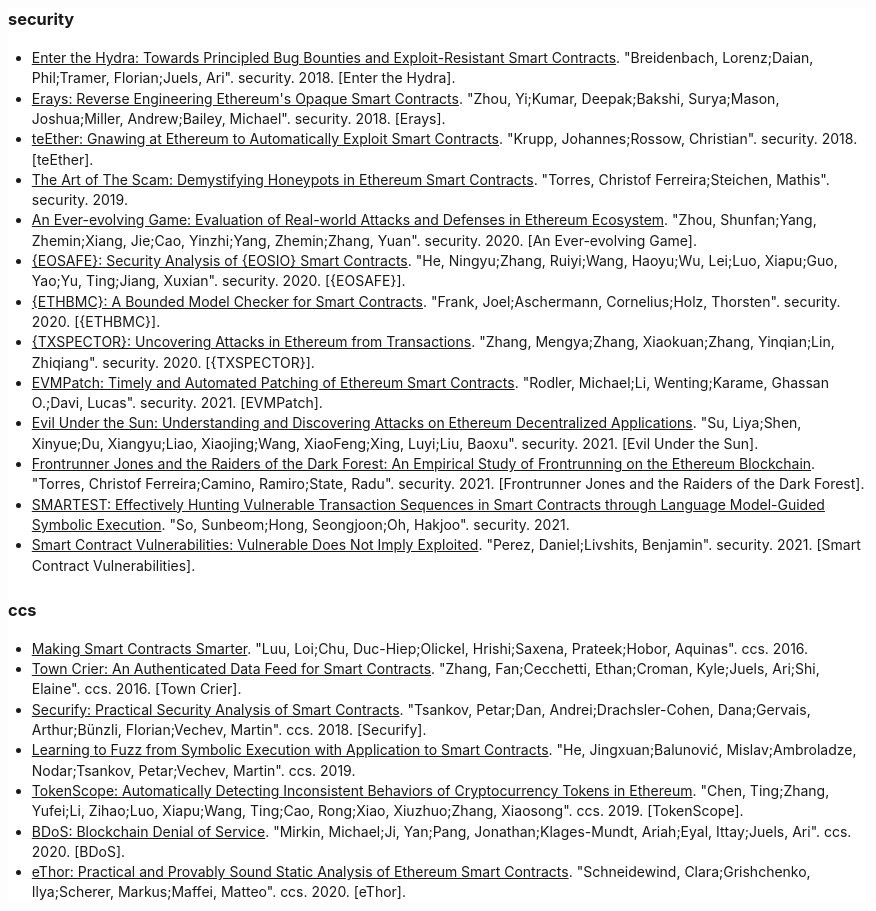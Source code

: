### security
- [Enter the Hydra: Towards Principled Bug Bounties and Exploit-Resistant Smart Contracts](https://www.usenix.org/conference/usenixsecurity18/presentation/breindenbach). "Breidenbach, Lorenz;Daian, Phil;Tramer, Florian;Juels, Ari". security. 2018. [Enter the Hydra].
- [Erays: Reverse Engineering Ethereum's Opaque Smart Contracts](https://www.usenix.org/conference/usenixsecurity18/presentation/zhou). "Zhou, Yi;Kumar, Deepak;Bakshi, Surya;Mason, Joshua;Miller, Andrew;Bailey, Michael". security. 2018. [Erays].
- [teEther: Gnawing at Ethereum to Automatically Exploit Smart Contracts](https://www.usenix.org/conference/usenixsecurity18/presentation/krupp). "Krupp, Johannes;Rossow, Christian". security. 2018. [teEther].
- [The Art of The Scam: Demystifying Honeypots in Ethereum Smart Contracts](). "Torres, Christof Ferreira;Steichen, Mathis". security. 2019.
- [An Ever-evolving Game: Evaluation of Real-world Attacks and Defenses in Ethereum Ecosystem](https://www.usenix.org/conference/usenixsecurity20/presentation/zhou-shunfan). "Zhou, Shunfan;Yang, Zhemin;Xiang, Jie;Cao, Yinzhi;Yang, Zhemin;Zhang, Yuan". security. 2020. [An Ever-evolving Game].
- [{EOSAFE}: Security Analysis of {EOSIO} Smart Contracts](https://www.usenix.org/conference/usenixsecurity21/presentation/he-ningyu). "He, Ningyu;Zhang, Ruiyi;Wang, Haoyu;Wu, Lei;Luo, Xiapu;Guo, Yao;Yu, Ting;Jiang, Xuxian". security. 2020. [{EOSAFE}].
- [{ETHBMC}: A Bounded Model Checker for Smart Contracts](https://www.usenix.org/conference/usenixsecurity20/presentation/frank). "Frank, Joel;Aschermann, Cornelius;Holz, Thorsten". security. 2020. [{ETHBMC}].
- [{TXSPECTOR}: Uncovering Attacks in Ethereum from Transactions](https://www.usenix.org/conference/usenixsecurity20/presentation/zhang-mengya). "Zhang, Mengya;Zhang, Xiaokuan;Zhang, Yinqian;Lin, Zhiqiang". security. 2020. [{TXSPECTOR}].
- [EVMPatch: Timely and Automated Patching of Ethereum Smart Contracts](http://arxiv.org/abs/2010.00341). "Rodler, Michael;Li, Wenting;Karame, Ghassan O.;Davi, Lucas". security. 2021. [EVMPatch].
- [Evil Under the Sun: Understanding and Discovering Attacks on Ethereum Decentralized Applications](https://www.usenix.org/conference/usenixsecurity21/presentation/su). "Su, Liya;Shen, Xinyue;Du, Xiangyu;Liao, Xiaojing;Wang, XiaoFeng;Xing, Luyi;Liu, Baoxu". security. 2021. [Evil Under the Sun].
- [Frontrunner Jones and the Raiders of the Dark Forest: An Empirical Study of Frontrunning on the Ethereum Blockchain](https://arxiv.org/abs/2102.03347v2). "Torres, Christof Ferreira;Camino, Ramiro;State, Radu". security. 2021. [Frontrunner Jones and the Raiders of the Dark Forest].
- [SMARTEST: Effectively Hunting Vulnerable Transaction Sequences in Smart Contracts through Language Model-Guided Symbolic Execution](). "So, Sunbeom;Hong, Seongjoon;Oh, Hakjoo". security. 2021.
- [Smart Contract Vulnerabilities: Vulnerable Does Not Imply Exploited](http://arxiv.org/abs/1902.06710). "Perez, Daniel;Livshits, Benjamin". security. 2021. [Smart Contract Vulnerabilities].

### ccs
- [Making Smart Contracts Smarter](http://eprint.iacr.org/2016/633). "Luu, Loi;Chu, Duc-Hiep;Olickel, Hrishi;Saxena, Prateek;Hobor, Aquinas". ccs. 2016.
- [Town Crier: An Authenticated Data Feed for Smart Contracts](http://eprint.iacr.org/2016/168). "Zhang, Fan;Cecchetti, Ethan;Croman, Kyle;Juels, Ari;Shi, Elaine". ccs. 2016. [Town Crier].
- [Securify: Practical Security Analysis of Smart Contracts](https://doi.org/10.1145/3243734.3243780). "Tsankov, Petar;Dan, Andrei;Drachsler-Cohen, Dana;Gervais, Arthur;Bünzli, Florian;Vechev, Martin". ccs. 2018. [Securify].
- [Learning to Fuzz from Symbolic Execution with Application to Smart Contracts](https://dl.acm.org/doi/10.1145/3319535.3363230). "He, Jingxuan;Balunović, Mislav;Ambroladze, Nodar;Tsankov, Petar;Vechev, Martin". ccs. 2019.
- [TokenScope: Automatically Detecting Inconsistent Behaviors of Cryptocurrency Tokens in Ethereum](https://dl.acm.org/doi/10.1145/3319535.3345664). "Chen, Ting;Zhang, Yufei;Li, Zihao;Luo, Xiapu;Wang, Ting;Cao, Rong;Xiao, Xiuzhuo;Zhang, Xiaosong". ccs. 2019. [TokenScope].
- [BDoS: Blockchain Denial of Service](http://arxiv.org/abs/1912.07497). "Mirkin, Michael;Ji, Yan;Pang, Jonathan;Klages-Mundt, Ariah;Eyal, Ittay;Juels, Ari". ccs. 2020. [BDoS].
- [eThor: Practical and Provably Sound Static Analysis of Ethereum Smart Contracts](https://arxiv.org/abs/2005.06227v1). "Schneidewind, Clara;Grishchenko, Ilya;Scherer, Markus;Maffei, Matteo". ccs. 2020. [eThor].

